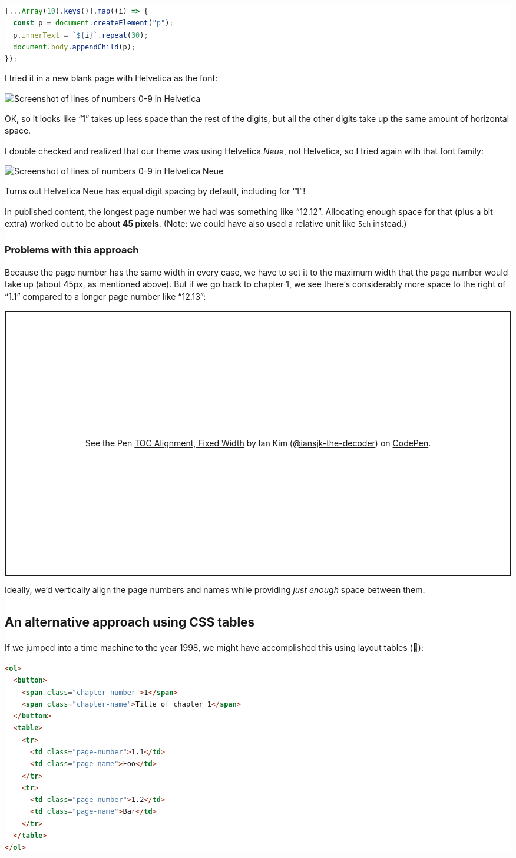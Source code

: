 ```js
[...Array(10).keys()].map((i) => {
  const p = document.createElement("p");
  p.innerText = `${i}`.repeat(30);
  document.body.appendChild(p);
});
```

I tried it in a new blank page with Helvetica as the font:

<img src="/assets/aligning-list-items-vertically-into-columns/numbers-helvetica.png" alt="Screenshot of lines of numbers 0-9 in Helvetica" width="300" />

OK, so it looks like “1” takes up less space than the rest of the digits, but all the other digits take up the same amount of horizontal space.

I double checked and realized that our theme was using Helvetica _Neue_, not Helvetica, so I tried again with that font family:

<img src="/assets/aligning-list-items-vertically-into-columns/numbers-helvetica-neue.png" alt="Screenshot of lines of numbers 0-9 in Helvetica Neue" width="300" />

Turns out Helvetica Neue has equal digit spacing by default, including for “1”!

In published content, the longest page number we had was something like “12.12”. Allocating enough space for that (plus a bit extra) worked out to be about **45 pixels**. (Note: we could have also used a relative unit like `5ch` instead.)

### Problems with this approach

Because the page number has the same width in every case, we have to set it to the maximum width that the page number would take up (about 45px, as mentioned above). But if we go back to chapter 1, we see there‘s considerably more space to the right of “1.1” compared to a longer page number like “12.13”:

<p class="codepen" data-height="450" data-default-tab="result" data-slug-hash="QWmYpaR" data-user="iansjk-the-decoder" style="height: 450px; box-sizing: border-box; display: flex; align-items: center; justify-content: center; border: 2px solid; margin: 1em 0; padding: 1em;">
  <span>See the Pen <a href="https://codepen.io/iansjk-the-decoder/pen/QWmYpaR">
  TOC Alignment, Fixed Width</a> by Ian Kim (<a href="https://codepen.io/iansjk-the-decoder">@iansjk-the-decoder</a>)
  on <a href="https://codepen.io">CodePen</a>.</span>
</p>

Ideally, we’d vertically align the page numbers and names while providing _just enough_ space between them.

## An alternative approach using CSS tables

If we jumped into a time machine to the year 1998, we might have accomplished this using layout tables (🤢):

```html
<ol>
  <button>
    <span class="chapter-number">1</span>
    <span class="chapter-name">Title of chapter 1</span>
  </button>
  <table>
    <tr>
      <td class="page-number">1.1</td>
      <td class="page-name">Foo</td>
    </tr>
    <tr>
      <td class="page-number">1.2</td>
      <td class="page-name">Bar</td>
    </tr>
  </table>
</ol>
```